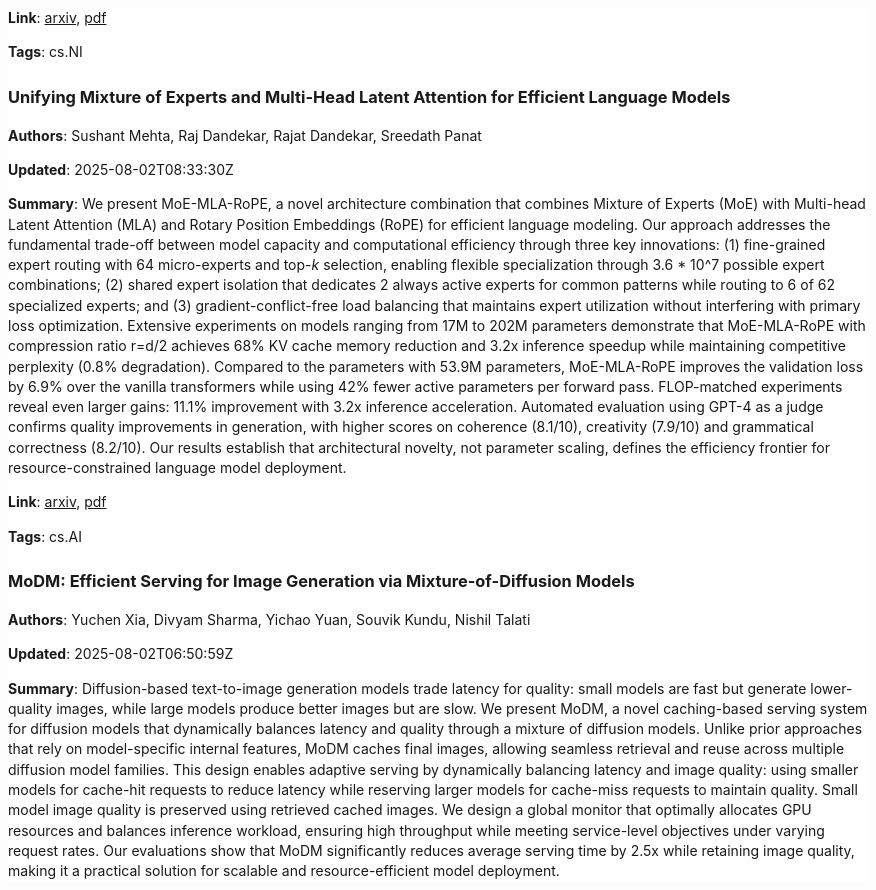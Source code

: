 **Link**: [arxiv](http://arxiv.org/abs/2508.01298v1),  [pdf](http://arxiv.org/pdf/2508.01298v1)

**Tags**: cs.NI 



### Unifying Mixture of Experts and Multi-Head Latent Attention for   Efficient Language Models
**Authors**: Sushant Mehta, Raj Dandekar, Rajat Dandekar, Sreedath Panat

**Updated**: 2025-08-02T08:33:30Z

**Summary**: We present MoE-MLA-RoPE, a novel architecture combination that combines Mixture of Experts (MoE) with Multi-head Latent Attention (MLA) and Rotary Position Embeddings (RoPE) for efficient language modeling. Our approach addresses the fundamental trade-off between model capacity and computational efficiency through three key innovations: (1) fine-grained expert routing with 64 micro-experts and top-$k$ selection, enabling flexible specialization through 3.6 * 10^7 possible expert combinations; (2) shared expert isolation that dedicates 2 always active experts for common patterns while routing to 6 of 62 specialized experts; and (3) gradient-conflict-free load balancing that maintains expert utilization without interfering with primary loss optimization.   Extensive experiments on models ranging from 17M to 202M parameters demonstrate that MoE-MLA-RoPE with compression ratio r=d/2 achieves 68% KV cache memory reduction and 3.2x inference speedup while maintaining competitive perplexity (0.8% degradation). Compared to the parameters with 53.9M parameters, MoE-MLA-RoPE improves the validation loss by 6.9% over the vanilla transformers while using 42% fewer active parameters per forward pass. FLOP-matched experiments reveal even larger gains: 11.1% improvement with 3.2x inference acceleration. Automated evaluation using GPT-4 as a judge confirms quality improvements in generation, with higher scores on coherence (8.1/10), creativity (7.9/10) and grammatical correctness (8.2/10). Our results establish that architectural novelty, not parameter scaling, defines the efficiency frontier for resource-constrained language model deployment.

**Link**: [arxiv](http://arxiv.org/abs/2508.01261v1),  [pdf](http://arxiv.org/pdf/2508.01261v1)

**Tags**: cs.AI 



### MoDM: Efficient Serving for Image Generation via Mixture-of-Diffusion   Models
**Authors**: Yuchen Xia, Divyam Sharma, Yichao Yuan, Souvik Kundu, Nishil Talati

**Updated**: 2025-08-02T06:50:59Z

**Summary**: Diffusion-based text-to-image generation models trade latency for quality: small models are fast but generate lower-quality images, while large models produce better images but are slow.   We present MoDM, a novel caching-based serving system for diffusion models that dynamically balances latency and quality through a mixture of diffusion models. Unlike prior approaches that rely on model-specific internal features, MoDM caches final images, allowing seamless retrieval and reuse across multiple diffusion model families.   This design enables adaptive serving by dynamically balancing latency and image quality: using smaller models for cache-hit requests to reduce latency while reserving larger models for cache-miss requests to maintain quality. Small model image quality is preserved using retrieved cached images.   We design a global monitor that optimally allocates GPU resources and balances inference workload, ensuring high throughput while meeting service-level objectives under varying request rates. Our evaluations show that MoDM significantly reduces average serving time by 2.5x while retaining image quality, making it a practical solution for scalable and resource-efficient model deployment.
